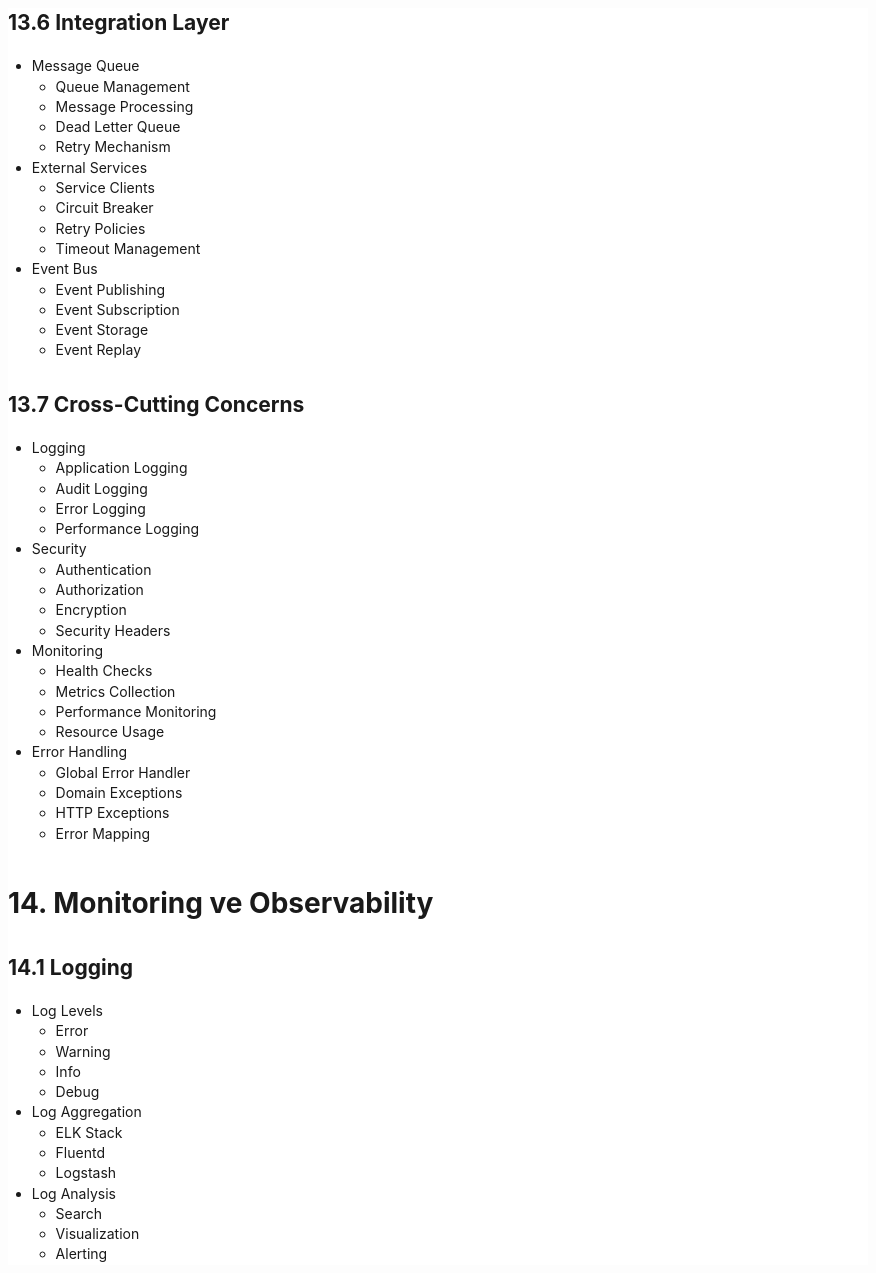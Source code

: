 ## 13.6 Integration Layer
- Message Queue
  - Queue Management
  - Message Processing
  - Dead Letter Queue
  - Retry Mechanism
- External Services
  - Service Clients
  - Circuit Breaker
  - Retry Policies
  - Timeout Management
- Event Bus
  - Event Publishing
  - Event Subscription
  - Event Storage
  - Event Replay

## 13.7 Cross-Cutting Concerns
- Logging
  - Application Logging
  - Audit Logging
  - Error Logging
  - Performance Logging
- Security
  - Authentication
  - Authorization
  - Encryption
  - Security Headers
- Monitoring
  - Health Checks
  - Metrics Collection
  - Performance Monitoring
  - Resource Usage
- Error Handling
  - Global Error Handler
  - Domain Exceptions
  - HTTP Exceptions
  - Error Mapping

# 14. Monitoring ve Observability

## 14.1 Logging
- Log Levels
  - Error
  - Warning
  - Info
  - Debug
- Log Aggregation
  - ELK Stack
  - Fluentd
  - Logstash
- Log Analysis
  - Search
  - Visualization
  - Alerting
